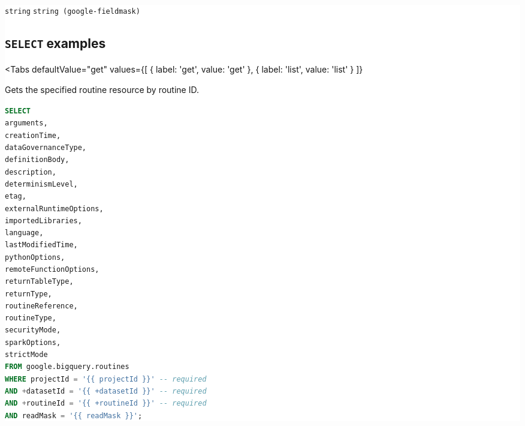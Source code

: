 <tr id="parameter-pageToken">
    <td><CopyableCode code="pageToken" /></td>
    <td><code>string</code></td>
    <td></td>
</tr>
<tr id="parameter-readMask">
    <td><CopyableCode code="readMask" /></td>
    <td><code>string (google-fieldmask)</code></td>
    <td></td>
</tr>
</tbody>
</table>

## `SELECT` examples

<Tabs
    defaultValue="get"
    values={[
        { label: 'get', value: 'get' },
        { label: 'list', value: 'list' }
    ]}
>
<TabItem value="get">

Gets the specified routine resource by routine ID.

```sql
SELECT
arguments,
creationTime,
dataGovernanceType,
definitionBody,
description,
determinismLevel,
etag,
externalRuntimeOptions,
importedLibraries,
language,
lastModifiedTime,
pythonOptions,
remoteFunctionOptions,
returnTableType,
returnType,
routineReference,
routineType,
securityMode,
sparkOptions,
strictMode
FROM google.bigquery.routines
WHERE projectId = '{{ projectId }}' -- required
AND +datasetId = '{{ +datasetId }}' -- required
AND +routineId = '{{ +routineId }}' -- required
AND readMask = '{{ readMask }}';
```
</TabItem>
<TabItem value="list">
